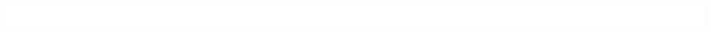 <span class="latexprocessor-block latexprocessor-48f5fd81595886edb7735ed105fe5ae18d39d9599f4e7970216cb592d5c87fea"><svg xmlns:xlink="http://www.w3.org/1999/xlink" style="width: 31.556ex; height: 2.889ex; vertical-align: -1ex; margin-top: 1px; margin-right: 0px; margin-bottom: 1px; margin-left: 0px; " viewBox="0 -870.4033013280564 13585.565435225315 1240.8066026561128"><defs><path id="MJMATHI-57-c70f031634f011e9a5c902b7b6aa38869b38b8de4a3b48b19f3ff3de93c5720e" stroke-width="0" d="M436 683Q450 683 486 682T553 680Q604 680 638 681T677 682Q695 682 695 674Q695 670 692 659Q687 641 683 639T661 637Q636 636 621 632T600 624T597 615Q597 603 613 377T629 138L631 141Q633 144 637 151T649 170T666 200T690 241T720 295T759 362Q863 546 877 572T892 604Q892 619 873 628T831 637Q817 637 817 647Q817 650 819 660Q823 676 825 679T839 682Q842 682 856 682T895 682T949 681Q1015 681 1034 683Q1048 683 1048 672Q1048 666 1045 655T1038 640T1028 637Q1006 637 988 631T958 617T939 600T927 584L923 578L754 282Q586 -14 585 -15Q579 -22 561 -22Q546 -22 542 -17Q539 -14 523 229T506 480L494 462Q472 425 366 239Q222 -13 220 -15T215 -19Q210 -22 197 -22Q178 -22 176 -15Q176 -12 154 304T131 622Q129 631 121 633T82 637H58Q51 644 51 648Q52 671 64 683H76Q118 680 176 680Q301 680 313 683H323Q329 677 329 674T327 656Q322 641 318 637H297Q236 634 232 620Q262 160 266 136L501 550L499 587Q496 629 489 632Q483 636 447 637Q428 637 422 639T416 648Q416 650 418 660Q419 664 420 669T421 676T424 680T428 682T436 683Z"></path><path id="MJMAIN-3D-c70f031634f011e9a5c902b7b6aa38869b38b8de4a3b48b19f3ff3de93c5720e" stroke-width="0" d="M56 347Q56 360 70 367H707Q722 359 722 347Q722 336 708 328L390 327H72Q56 332 56 347ZM56 153Q56 168 72 173H708Q722 163 722 153Q722 140 707 133H70Q56 140 56 153Z"></path><path id="MJMATHI-3C1-c70f031634f011e9a5c902b7b6aa38869b38b8de4a3b48b19f3ff3de93c5720e" stroke-width="0" d="M58 -216Q25 -216 23 -186Q23 -176 73 26T127 234Q143 289 182 341Q252 427 341 441Q343 441 349 441T359 442Q432 442 471 394T510 276Q510 219 486 165T425 74T345 13T266 -10H255H248Q197 -10 165 35L160 41L133 -71Q108 -168 104 -181T92 -202Q76 -216 58 -216ZM424 322Q424 359 407 382T357 405Q322 405 287 376T231 300Q217 269 193 170L176 102Q193 26 260 26Q298 26 334 62Q367 92 389 158T418 266T424 322Z"></path><path id="MJSZ1-5B-c70f031634f011e9a5c902b7b6aa38869b38b8de4a3b48b19f3ff3de93c5720e" stroke-width="0" d="M202 -349V850H394V810H242V-309H394V-349H202Z"></path><path id="MJMATHI-41-c70f031634f011e9a5c902b7b6aa38869b38b8de4a3b48b19f3ff3de93c5720e" stroke-width="0" d="M208 74Q208 50 254 46Q272 46 272 35Q272 34 270 22Q267 8 264 4T251 0Q249 0 239 0T205 1T141 2Q70 2 50 0H42Q35 7 35 11Q37 38 48 46H62Q132 49 164 96Q170 102 345 401T523 704Q530 716 547 716H555H572Q578 707 578 706L606 383Q634 60 636 57Q641 46 701 46Q726 46 726 36Q726 34 723 22Q720 7 718 4T704 0Q701 0 690 0T651 1T578 2Q484 2 455 0H443Q437 6 437 9T439 27Q443 40 445 43L449 46H469Q523 49 533 63L521 213H283L249 155Q208 86 208 74ZM516 260Q516 271 504 416T490 562L463 519Q447 492 400 412L310 260L413 259Q516 259 516 260Z"></path><path id="MJMAIN-74-c70f031634f011e9a5c902b7b6aa38869b38b8de4a3b48b19f3ff3de93c5720e" stroke-width="0" d="M27 422Q80 426 109 478T141 600V615H181V431H316V385H181V241Q182 116 182 100T189 68Q203 29 238 29Q282 29 292 100Q293 108 293 146V181H333V146V134Q333 57 291 17Q264 -10 221 -10Q187 -10 162 2T124 33T105 68T98 100Q97 107 97 248V385H18V422H27Z"></path><path id="MJMAIN-6F-c70f031634f011e9a5c902b7b6aa38869b38b8de4a3b48b19f3ff3de93c5720e" stroke-width="0" d="M28 214Q28 309 93 378T250 448Q340 448 405 380T471 215Q471 120 407 55T250 -10Q153 -10 91 57T28 214ZM250 30Q372 30 372 193V225V250Q372 272 371 288T364 326T348 362T317 390T268 410Q263 411 252 411Q222 411 195 399Q152 377 139 338T126 246V226Q126 130 145 91Q177 30 250 30Z"></path><path id="MJMAIN-70-c70f031634f011e9a5c902b7b6aa38869b38b8de4a3b48b19f3ff3de93c5720e" stroke-width="0" d="M36 -148H50Q89 -148 97 -134V-126Q97 -119 97 -107T97 -77T98 -38T98 6T98 55T98 106Q98 140 98 177T98 243T98 296T97 335T97 351Q94 370 83 376T38 385H20V408Q20 431 22 431L32 432Q42 433 61 434T98 436Q115 437 135 438T165 441T176 442H179V416L180 390L188 397Q247 441 326 441Q407 441 464 377T522 216Q522 115 457 52T310 -11Q242 -11 190 33L182 40V-45V-101Q182 -128 184 -134T195 -145Q216 -148 244 -148H260V-194H252L228 -193Q205 -192 178 -192T140 -191Q37 -191 28 -194H20V-148H36ZM424 218Q424 292 390 347T305 402Q234 402 182 337V98Q222 26 294 26Q345 26 384 80T424 218Z"></path><path id="MJMAIN-28-c70f031634f011e9a5c902b7b6aa38869b38b8de4a3b48b19f3ff3de93c5720e" stroke-width="0" d="M94 250Q94 319 104 381T127 488T164 576T202 643T244 695T277 729T302 750H315H319Q333 750 333 741Q333 738 316 720T275 667T226 581T184 443T167 250T184 58T225 -81T274 -167T316 -220T333 -241Q333 -250 318 -250H315H302L274 -226Q180 -141 137 -14T94 250Z"></path><path id="MJMATHI-76-c70f031634f011e9a5c902b7b6aa38869b38b8de4a3b48b19f3ff3de93c5720e" stroke-width="0" d="M173 380Q173 405 154 405Q130 405 104 376T61 287Q60 286 59 284T58 281T56 279T53 278T49 278T41 278H27Q21 284 21 287Q21 294 29 316T53 368T97 419T160 441Q202 441 225 417T249 361Q249 344 246 335Q246 329 231 291T200 202T182 113Q182 86 187 69Q200 26 250 26Q287 26 319 60T369 139T398 222T409 277Q409 300 401 317T383 343T365 361T357 383Q357 405 376 424T417 443Q436 443 451 425T467 367Q467 340 455 284T418 159T347 40T241 -11Q177 -11 139 22Q102 54 102 117Q102 148 110 181T151 298Q173 362 173 380Z"></path>
